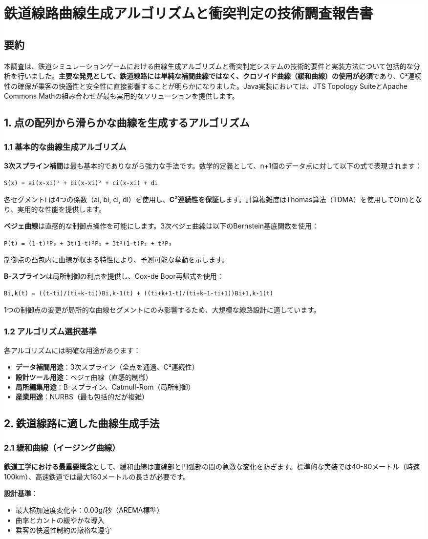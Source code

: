 # 鉄道線路曲線生成アルゴリズムと衝突判定の技術調査報告書

## 要約

本調査は、鉄道シミュレーションゲームにおける曲線生成アルゴリズムと衝突判定システムの技術的要件と実装方法について包括的な分析を行いました。**主要な発見として、鉄道線路には単純な補間曲線ではなく、クロソイド曲線（緩和曲線）の使用が必須**であり、C²連続性の確保が乗客の快適性と安全性に直接影響することが明らかになりました。Java実装においては、JTS Topology SuiteとApache Commons Mathの組み合わせが最も実用的なソリューションを提供します。

## 1. 点の配列から滑らかな曲線を生成するアルゴリズム

### 1.1 基本的な曲線生成アルゴリズム

**3次スプライン補間**は最も基本的でありながら強力な手法です。数学的定義として、n+1個のデータ点に対して以下の式で表現されます：

```
S(x) = ai(x-xi)³ + bi(x-xi)² + ci(x-xi) + di
```

各セグメントi は4つの係数（ai, bi, ci, di）を使用し、**C²連続性を保証**します。計算複雑度はThomas算法（TDMA）を使用してO(n)となり、実用的な性能を提供します。

**ベジェ曲線**は直感的な制御点操作を可能にします。3次ベジェ曲線は以下のBernstein基底関数を使用：

```
P(t) = (1-t)³P₀ + 3t(1-t)²P₁ + 3t²(1-t)P₂ + t³P₃
```

制御点の凸包内に曲線が収まる特性により、予測可能な挙動を示します。

**B-スプライン**は局所制御の利点を提供し、Cox-de Boor再帰式を使用：

```
Bi,k(t) = ((t-ti)/(ti+k-ti))Bi,k-1(t) + ((ti+k+1-t)/(ti+k+1-ti+1))Bi+1,k-1(t)
```

1つの制御点の変更が局所的な曲線セグメントにのみ影響するため、大規模な線路設計に適しています。

### 1.2 アルゴリズム選択基準

各アルゴリズムには明確な用途があります：

- **データ補間用途**：3次スプライン（全点を通過、C²連続性）
- **設計ツール用途**：ベジェ曲線（直感的制御）
- **局所編集用途**：B-スプライン、Catmull-Rom（局所制御）
- **産業用途**：NURBS（最も包括的だが複雑）

## 2. 鉄道線路に適した曲線生成手法

### 2.1 緩和曲線（イージング曲線）

**鉄道工学における最重要概念**として、緩和曲線は直線部と円弧部の間の急激な変化を防ぎます。標準的な実装では40-80メートル（時速100km）、高速鉄道では最大180メートルの長さが必要です。

**設計基準**：
- 最大横加速度変化率：0.03g/秒（AREMA標準）
- 曲率とカントの緩やかな導入
- 乗客の快適性制約の厳格な遵守

